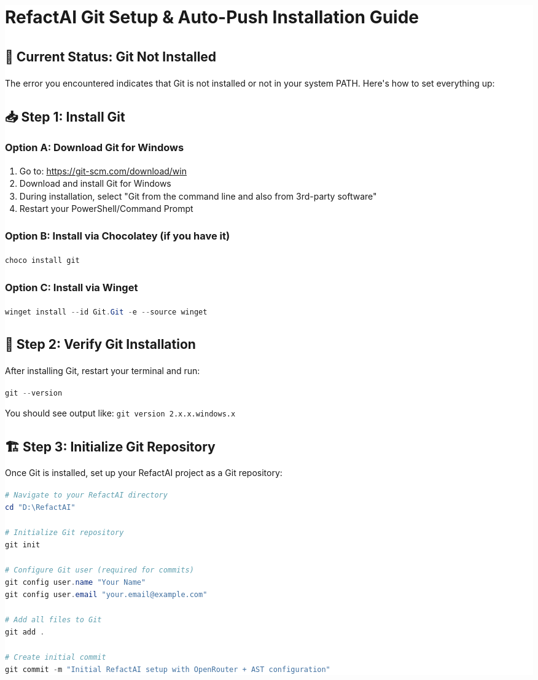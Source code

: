 # RefactAI Git Setup & Auto-Push Installation Guide

## 🚨 Current Status: Git Not Installed

The error you encountered indicates that Git is not installed or not in your system PATH. Here's how to set everything up:

## 📥 Step 1: Install Git

### Option A: Download Git for Windows
1. Go to: https://git-scm.com/download/win
2. Download and install Git for Windows
3. During installation, select "Git from the command line and also from 3rd-party software"
4. Restart your PowerShell/Command Prompt

### Option B: Install via Chocolatey (if you have it)
```powershell
choco install git
```

### Option C: Install via Winget
```powershell
winget install --id Git.Git -e --source winget
```

## 🔧 Step 2: Verify Git Installation

After installing Git, restart your terminal and run:
```powershell
git --version
```

You should see output like: `git version 2.x.x.windows.x`

## 🏗️ Step 3: Initialize Git Repository

Once Git is installed, set up your RefactAI project as a Git repository:

```powershell
# Navigate to your RefactAI directory
cd "D:\RefactAI"

# Initialize Git repository
git init

# Configure Git user (required for commits)
git config user.name "Your Name"
git config user.email "your.email@example.com"

# Add all files to Git
git add .

# Create initial commit
git commit -m "Initial RefactAI setup with OpenRouter + AST configuration"
```
